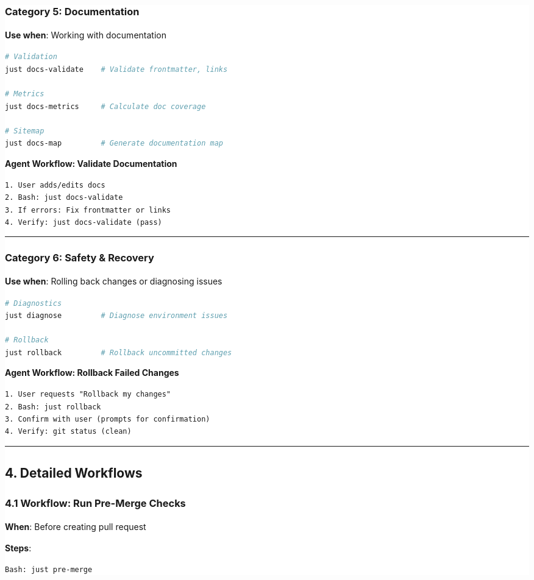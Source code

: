 
### Category 5: Documentation

**Use when**: Working with documentation

```bash
# Validation
just docs-validate    # Validate frontmatter, links

# Metrics
just docs-metrics     # Calculate doc coverage

# Sitemap
just docs-map         # Generate documentation map
```

**Agent Workflow: Validate Documentation**
```
1. User adds/edits docs
2. Bash: just docs-validate
3. If errors: Fix frontmatter or links
4. Verify: just docs-validate (pass)
```

---

### Category 6: Safety & Recovery

**Use when**: Rolling back changes or diagnosing issues

```bash
# Diagnostics
just diagnose         # Diagnose environment issues

# Rollback
just rollback         # Rollback uncommitted changes
```

**Agent Workflow: Rollback Failed Changes**
```
1. User requests "Rollback my changes"
2. Bash: just rollback
3. Confirm with user (prompts for confirmation)
4. Verify: git status (clean)
```

---

## 4. Detailed Workflows

### 4.1 Workflow: Run Pre-Merge Checks

**When**: Before creating pull request

**Steps**:
```bash
Bash: just pre-merge
```
